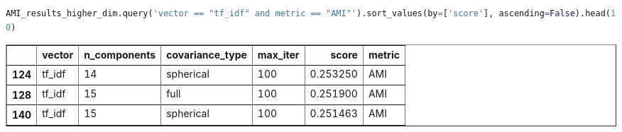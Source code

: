   </tbody>
</table>
</div>




```python
AMI_results_higher_dim.query('vector == "tf_idf" and metric == "AMI"').sort_values(by=['score'], ascending=False).head(10)
```




<div>
<style scoped>
    .dataframe tbody tr th:only-of-type {
        vertical-align: middle;
    }

    .dataframe tbody tr th {
        vertical-align: top;
    }

    .dataframe thead th {
        text-align: right;
    }
</style>
<table border="1" class="dataframe">
  <thead>
    <tr style="text-align: right;">
      <th></th>
      <th>vector</th>
      <th>n_components</th>
      <th>covariance_type</th>
      <th>max_iter</th>
      <th>score</th>
      <th>metric</th>
    </tr>
  </thead>
  <tbody>
    <tr>
      <th>124</th>
      <td>tf_idf</td>
      <td>14</td>
      <td>spherical</td>
      <td>100</td>
      <td>0.253250</td>
      <td>AMI</td>
    </tr>
    <tr>
      <th>128</th>
      <td>tf_idf</td>
      <td>15</td>
      <td>full</td>
      <td>100</td>
      <td>0.251900</td>
      <td>AMI</td>
    </tr>
    <tr>
      <th>140</th>
      <td>tf_idf</td>
      <td>15</td>
      <td>spherical</td>
      <td>100</td>
      <td>0.251463</td>
      <td>AMI</td>